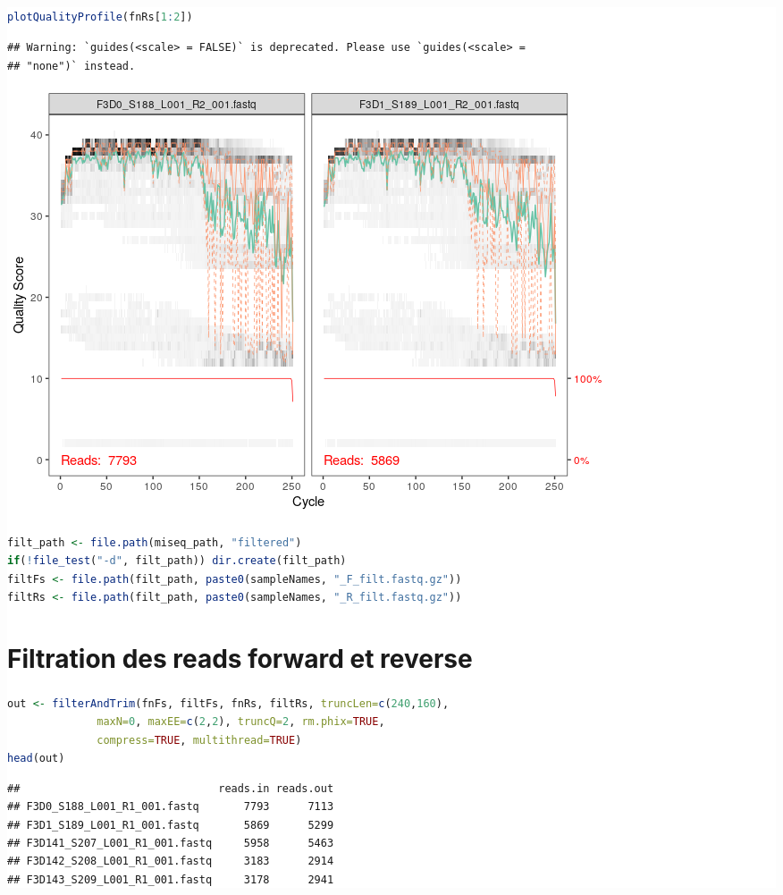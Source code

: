 ``` r
plotQualityProfile(fnRs[1:2])
```

    ## Warning: `guides(<scale> = FALSE)` is deprecated. Please use `guides(<scale> =
    ## "none")` instead.

![](Ecogenomique2_CC1_files/figure-gfm/unnamed-chunk-10-1.png)

``` r
filt_path <- file.path(miseq_path, "filtered")
if(!file_test("-d", filt_path)) dir.create(filt_path)
filtFs <- file.path(filt_path, paste0(sampleNames, "_F_filt.fastq.gz"))
filtRs <- file.path(filt_path, paste0(sampleNames, "_R_filt.fastq.gz"))
```

# Filtration des reads forward et reverse

``` r
out <- filterAndTrim(fnFs, filtFs, fnRs, filtRs, truncLen=c(240,160),
              maxN=0, maxEE=c(2,2), truncQ=2, rm.phix=TRUE,
              compress=TRUE, multithread=TRUE) 
head(out)
```

    ##                               reads.in reads.out
    ## F3D0_S188_L001_R1_001.fastq       7793      7113
    ## F3D1_S189_L001_R1_001.fastq       5869      5299
    ## F3D141_S207_L001_R1_001.fastq     5958      5463
    ## F3D142_S208_L001_R1_001.fastq     3183      2914
    ## F3D143_S209_L001_R1_001.fastq     3178      2941